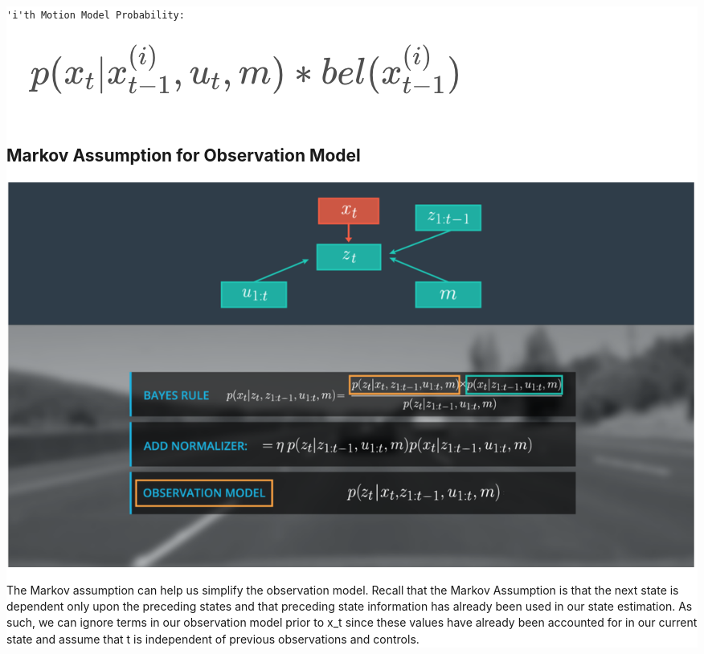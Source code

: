 `'i'th Motion Model Probability:`

![](images/motion-model-probability.png)

## Markov Assumption for Observation Model

![](images/observation-model-1.png)

The Markov assumption can help us simplify the observation model. Recall that the Markov Assumption is that the next state is dependent only upon the preceding states and that preceding state information has already been used in our state estimation. As such, we can ignore terms in our observation model prior to x_t since these values have already been accounted for in our current state and assume that t is independent of previous observations and controls.
